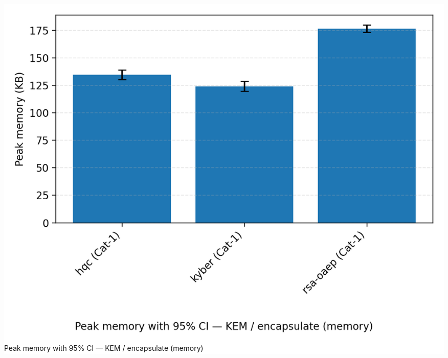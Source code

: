 ![20251007T091128Z\category_1\memory_errorbars_memory_kem_encapsulate.png](20251007T091128Z\category_1\memory_errorbars_memory_kem_encapsulate.png)

Peak memory with 95% CI — KEM / encapsulate (memory)
